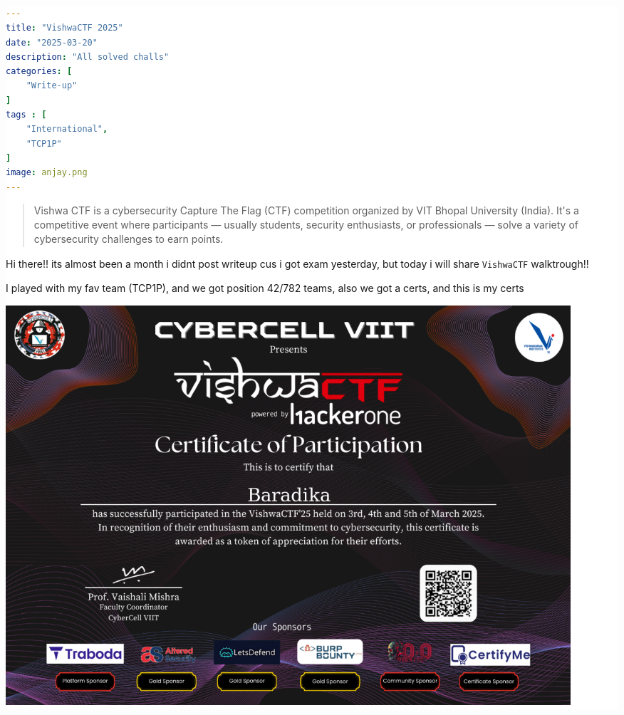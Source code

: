 ```yaml
---
title: "VishwaCTF 2025"
date: "2025-03-20"
description: "All solved challs"
categories: [
    "Write-up"
]
tags : [
    "International",
    "TCP1P"
]
image: anjay.png
---
```

>Vishwa CTF is a cybersecurity Capture The Flag (CTF) competition organized by VIT Bhopal University (India). It's a competitive event where participants — usually students, security enthusiasts, or professionals — solve a variety of cybersecurity challenges to earn points.

Hi there!! its almost been a month i didnt post writeup cus i got exam yesterday, but today i will share `VishwaCTF` walktrough!!

I played with my fav team (TCP1P), and we got position 42/782 teams, also we got a certs, and this is my certs

![](certs.png)
